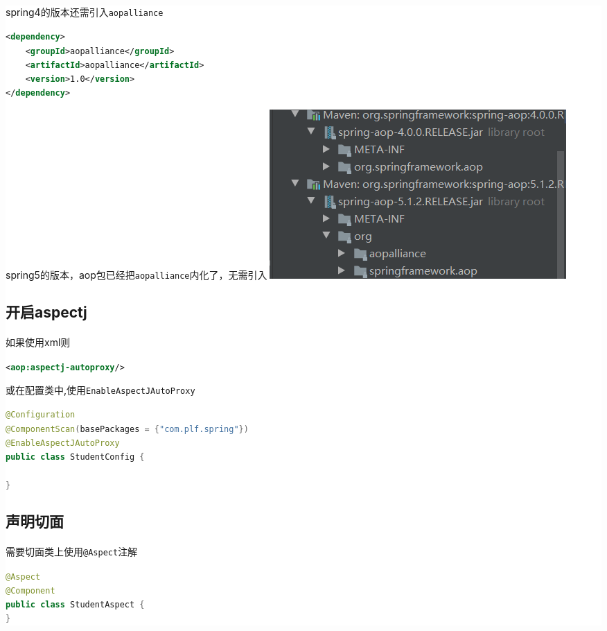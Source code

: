 spring4的版本还需引入`aopalliance`

```xml
<dependency>
    <groupId>aopalliance</groupId>
    <artifactId>aopalliance</artifactId>
    <version>1.0</version>
</dependency>
```

spring5的版本，aop包已经把`aopalliance`内化了，无需引入 ![](img/s5.png)

## 开启aspectj

如果使用xml则

```xml
<aop:aspectj-autoproxy/>
```

或在配置类中,使用`EnableAspectJAutoProxy`

```java
@Configuration
@ComponentScan(basePackages = {"com.plf.spring"})
@EnableAspectJAutoProxy
public class StudentConfig {

}
```



## 声明切面

需要切面类上使用`@Aspect`注解

```java
@Aspect
@Component
public class StudentAspect {
}
```
